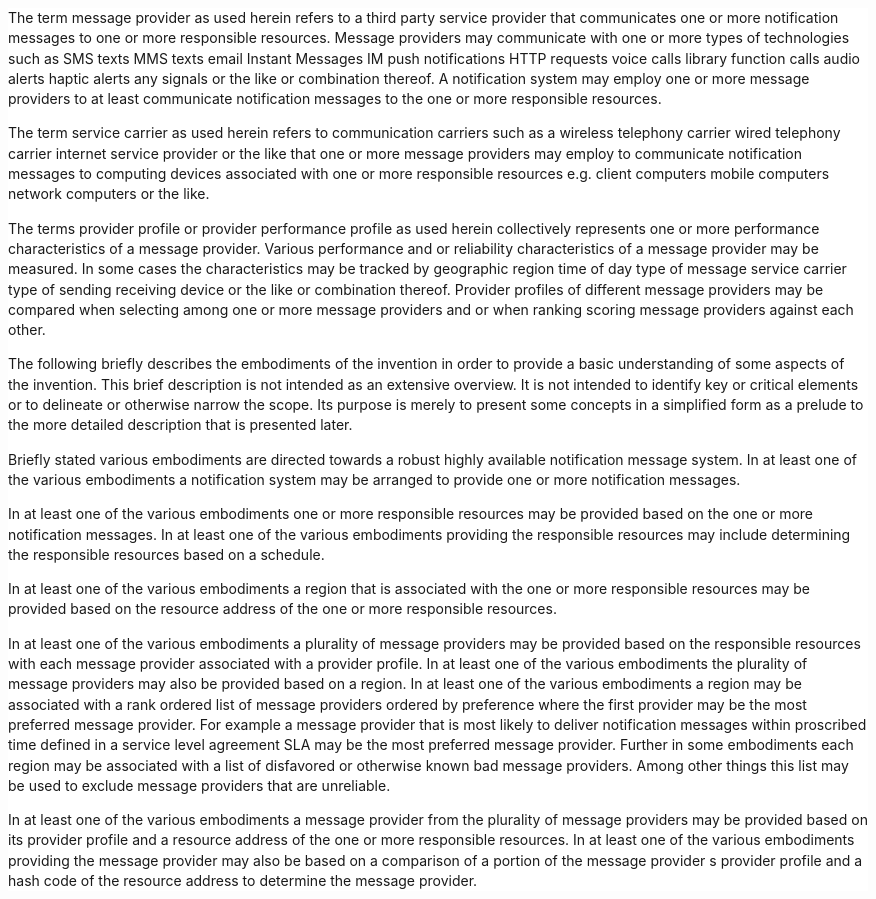 The term message provider as used herein refers to a third party service provider that communicates one or more notification messages to one or more responsible resources. Message providers may communicate with one or more types of technologies such as SMS texts MMS texts email Instant Messages IM push notifications HTTP requests voice calls library function calls audio alerts haptic alerts any signals or the like or combination thereof. A notification system may employ one or more message providers to at least communicate notification messages to the one or more responsible resources.

The term service carrier as used herein refers to communication carriers such as a wireless telephony carrier wired telephony carrier internet service provider or the like that one or more message providers may employ to communicate notification messages to computing devices associated with one or more responsible resources e.g. client computers mobile computers network computers or the like.

The terms provider profile or provider performance profile as used herein collectively represents one or more performance characteristics of a message provider. Various performance and or reliability characteristics of a message provider may be measured. In some cases the characteristics may be tracked by geographic region time of day type of message service carrier type of sending receiving device or the like or combination thereof. Provider profiles of different message providers may be compared when selecting among one or more message providers and or when ranking scoring message providers against each other.

The following briefly describes the embodiments of the invention in order to provide a basic understanding of some aspects of the invention. This brief description is not intended as an extensive overview. It is not intended to identify key or critical elements or to delineate or otherwise narrow the scope. Its purpose is merely to present some concepts in a simplified form as a prelude to the more detailed description that is presented later.

Briefly stated various embodiments are directed towards a robust highly available notification message system. In at least one of the various embodiments a notification system may be arranged to provide one or more notification messages.

In at least one of the various embodiments one or more responsible resources may be provided based on the one or more notification messages. In at least one of the various embodiments providing the responsible resources may include determining the responsible resources based on a schedule.

In at least one of the various embodiments a region that is associated with the one or more responsible resources may be provided based on the resource address of the one or more responsible resources.

In at least one of the various embodiments a plurality of message providers may be provided based on the responsible resources with each message provider associated with a provider profile. In at least one of the various embodiments the plurality of message providers may also be provided based on a region. In at least one of the various embodiments a region may be associated with a rank ordered list of message providers ordered by preference where the first provider may be the most preferred message provider. For example a message provider that is most likely to deliver notification messages within proscribed time defined in a service level agreement SLA may be the most preferred message provider. Further in some embodiments each region may be associated with a list of disfavored or otherwise known bad message providers. Among other things this list may be used to exclude message providers that are unreliable.

In at least one of the various embodiments a message provider from the plurality of message providers may be provided based on its provider profile and a resource address of the one or more responsible resources. In at least one of the various embodiments providing the message provider may also be based on a comparison of a portion of the message provider s provider profile and a hash code of the resource address to determine the message provider.
